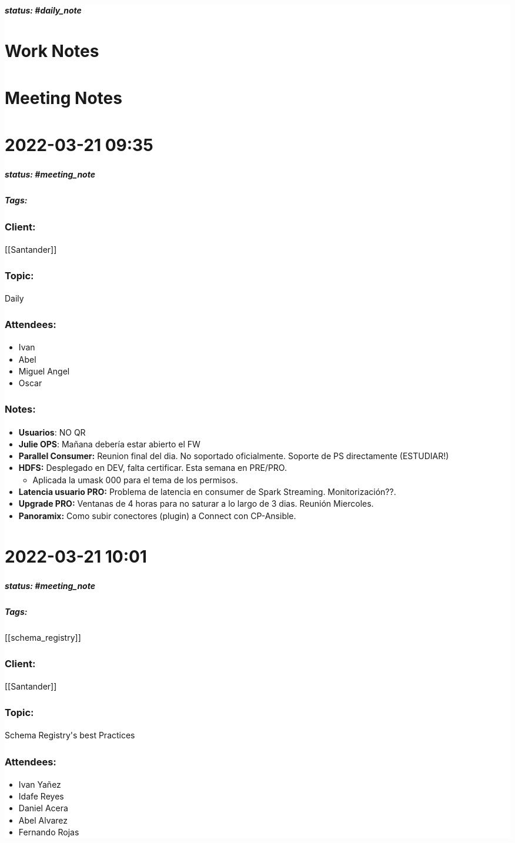 ##### status: #daily_note 

# Work Notes

# Meeting Notes

# 2022-03-21 09:35
##### status: #meeting_note
##### Tags:

### Client:
[[Santander]]

### Topic:
Daily

### Attendees:
* Ivan
* Abel
* Miguel Angel
* Oscar

### Notes:
- **Usuarios**: NO QR
- **Julie OPS**: Mañana debería estar abierto el FW
- **Parallel Consumer:** Reunion final del dia. No soportado oficialmente. Soporte de PS directamente (ESTUDIAR!)
- **HDFS:** Desplegado en DEV, falta certificar. Esta semana en PRE/PRO. 
	- Aplicada la umask 000 para el tema de los permisos.
- **Latencia usuario PRO:** Problema de latencia en consumer de Spark Streaming. Monitorización??.
- **Upgrade PRO:** Ventanas de 4 horas para no saturar a lo largo de 3 dias. Reunión Miercoles.
- **Panoramix:** Como subir conectores (plugin) a Connect con CP-Ansible.

# 2022-03-21 10:01
##### status: #meeting_note
##### Tags:
[[schema_registry]]

### Client:
[[Santander]]
### Topic:
Schema Registry's best Practices
### Attendees:
* Ivan Yañez
* Idafe Reyes
* Daniel Acera
* Abel Alvarez
* Fernando Rojas
